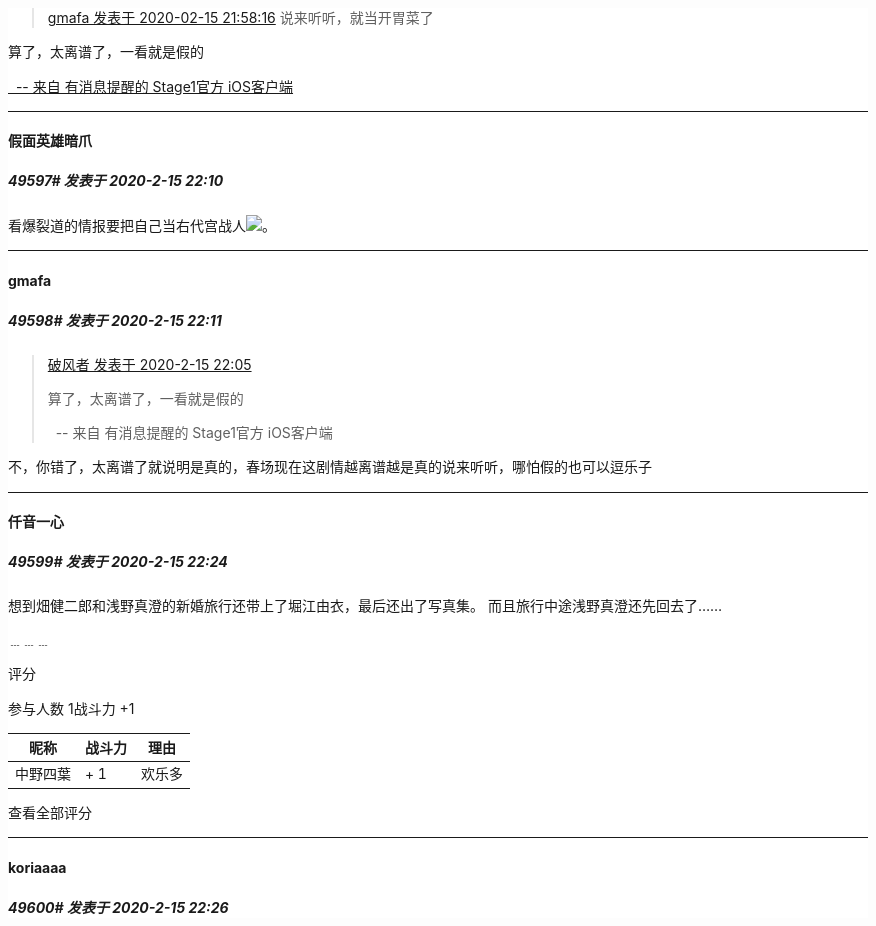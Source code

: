 
<blockquote><a href="httphttps://bbs.saraba1st.com/2b/forum.php?mod=redirect&amp;goto=findpost&amp;pid=46427021&amp;ptid=1831320" target="_blank">gmafa 发表于 2020-02-15 21:58:16</a>
说来听听，就当开胃菜了</blockquote>算了，太离谱了，一看就是假的

[  -- 来自 有消息提醒的 Stage1官方 iOS客户端](https://itunes.apple.com/fi/app/saraba1st/id1221237470?mt=8)


-----

####  假面英雄暗爪  
##### 49597#       发表于 2020-2-15 22:10


看爆裂道的情报要把自己当右代宫战人<img src="https://static.saraba1st.com/image/smiley/face2017/002.png" referrerpolicy="no-referrer">。


-----

####  gmafa  
##### 49598#       发表于 2020-2-15 22:11


<blockquote><a href="httphttps://bbs.saraba1st.com/2b/forum.php?mod=redirect&amp;goto=findpost&amp;pid=46427064&amp;ptid=1831320" target="_blank">破风者 发表于 2020-2-15 22:05</a>

算了，太离谱了，一看就是假的


  -- 来自 有消息提醒的 Stage1官方 iOS客户端</blockquote>
不，你错了，太离谱了就说明是真的，春场现在这剧情越离谱越是真的说来听听，哪怕假的也可以逗乐子


-----

####  仟音一心  
##### 49599#       发表于 2020-2-15 22:24


想到畑健二郎和浅野真澄的新婚旅行还带上了堀江由衣，最后还出了写真集。
而且旅行中途浅野真澄还先回去了……


﹍﹍﹍

评分


 参与人数 1战斗力 +1

|昵称|战斗力|理由|
|----|---|---|
| 中野四葉| + 1|欢乐多|


查看全部评分


-----

####  koriaaaa  
##### 49600#       发表于 2020-2-15 22:26
